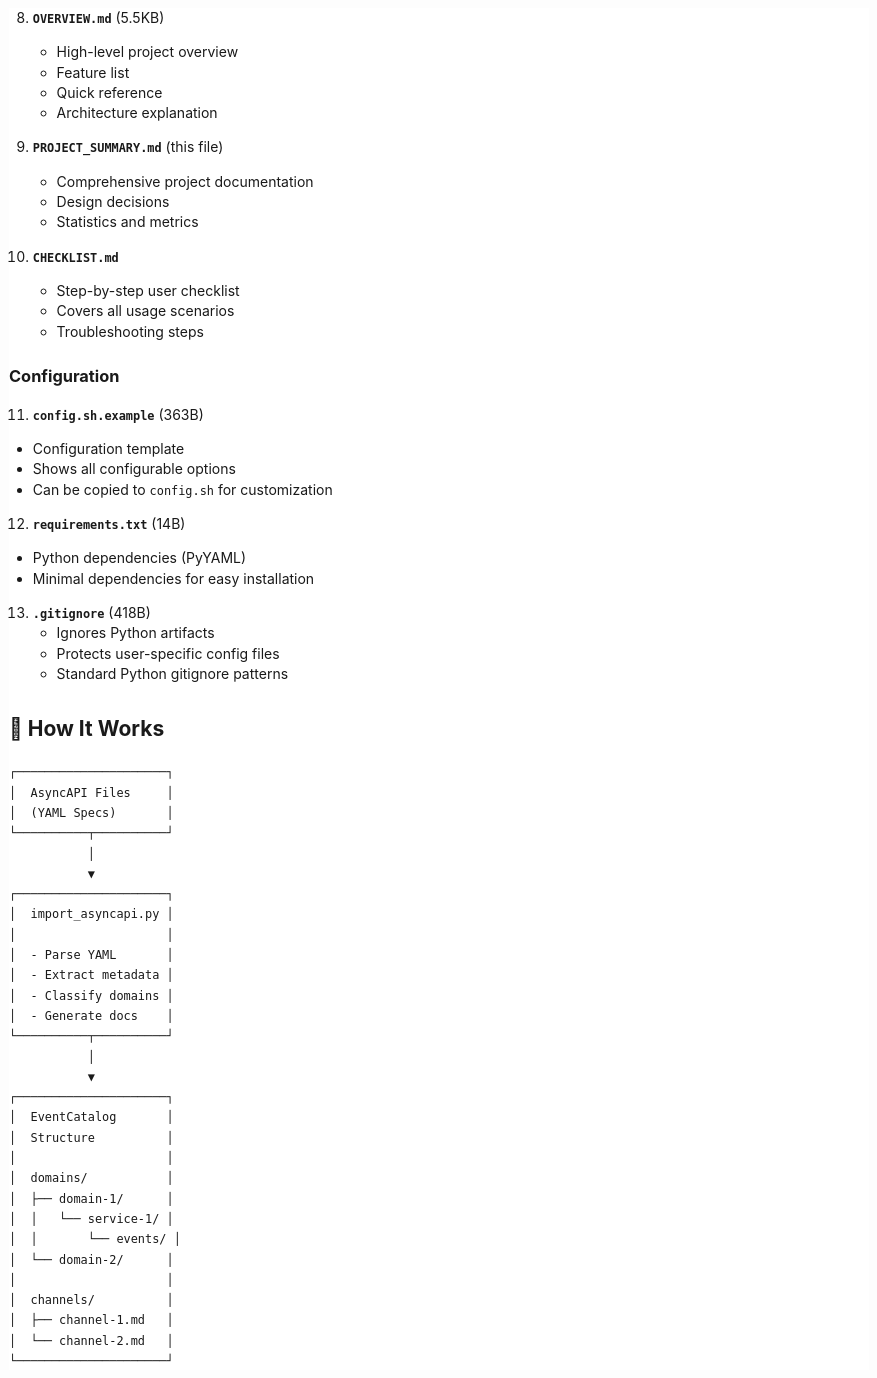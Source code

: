 8. **`OVERVIEW.md`** (5.5KB)
   - High-level project overview
   - Feature list
   - Quick reference
   - Architecture explanation

9. **`PROJECT_SUMMARY.md`** (this file)
   - Comprehensive project documentation
   - Design decisions
   - Statistics and metrics

10. **`CHECKLIST.md`**
    - Step-by-step user checklist
    - Covers all usage scenarios
    - Troubleshooting steps

### Configuration

11. **`config.sh.example`** (363B)
   - Configuration template
   - Shows all configurable options
   - Can be copied to `config.sh` for customization

12. **`requirements.txt`** (14B)
   - Python dependencies (PyYAML)
   - Minimal dependencies for easy installation

13. **`.gitignore`** (418B)
    - Ignores Python artifacts
    - Protects user-specific config files
    - Standard Python gitignore patterns

## 🔄 How It Works

```text
┌─────────────────────┐
│  AsyncAPI Files     │
│  (YAML Specs)       │
└──────────┬──────────┘
           │
           ▼
┌─────────────────────┐
│  import_asyncapi.py │
│                     │
│  - Parse YAML       │
│  - Extract metadata │
│  - Classify domains │
│  - Generate docs    │
└──────────┬──────────┘
           │
           ▼
┌─────────────────────┐
│  EventCatalog       │
│  Structure          │
│                     │
│  domains/           │
│  ├── domain-1/      │
│  │   └── service-1/ │
│  │       └── events/ │
│  └── domain-2/      │
│                     │
│  channels/          │
│  ├── channel-1.md   │
│  └── channel-2.md   │
└─────────────────────┘
```